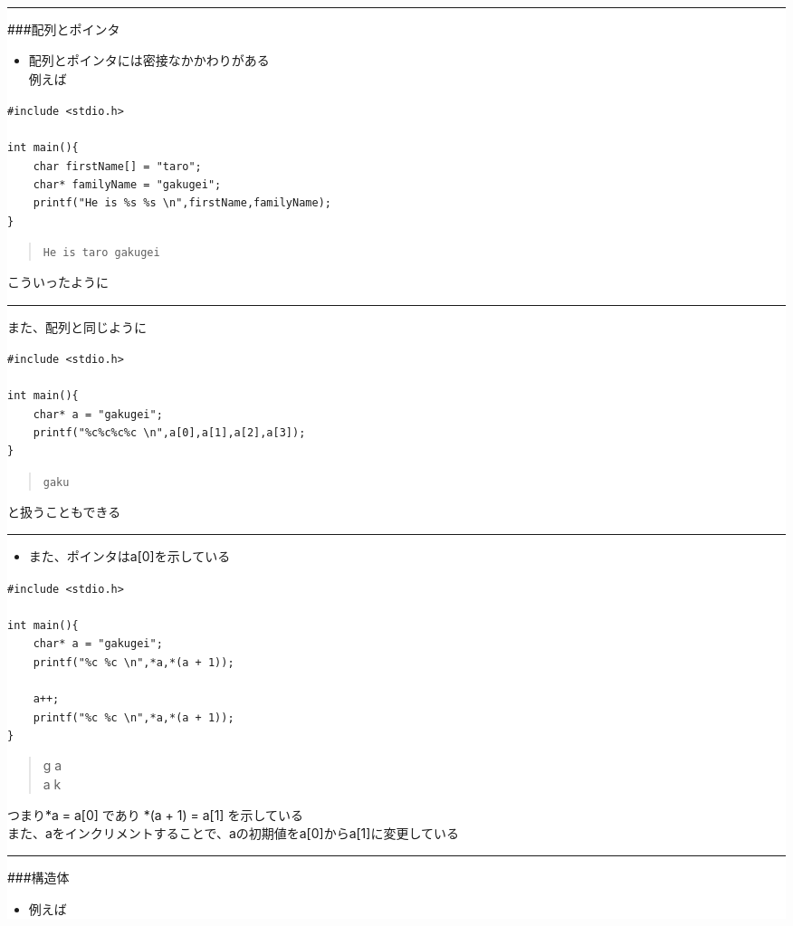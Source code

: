 ____
###配列とポインタ
- 配列とポインタには密接なかかわりがある  
例えば

```
#include <stdio.h>

int main(){
	char firstName[] = "taro"; 
	char* familyName = "gakugei";
	printf("He is %s %s \n",firstName,familyName);
}
```

>`He is taro gakugei `

こういったように

___
また、配列と同じように

```
#include <stdio.h>

int main(){
	char* a = "gakugei";
	printf("%c%c%c%c \n",a[0],a[1],a[2],a[3]);
}
```
>`gaku`

と扱うこともできる

___
- また、ポインタはa[0]を示している

```
#include <stdio.h>

int main(){
	char* a = "gakugei";
	printf("%c %c \n",*a,*(a + 1));

	a++;
	printf("%c %c \n",*a,*(a + 1));
}
```
>g a  
a k  

つまり\*a = a[0] であり \*(a + 1) = a[1] を示している  
また、aをインクリメントすることで、aの初期値をa[0]からa[1]に変更している

____
###構造体
- 例えば
